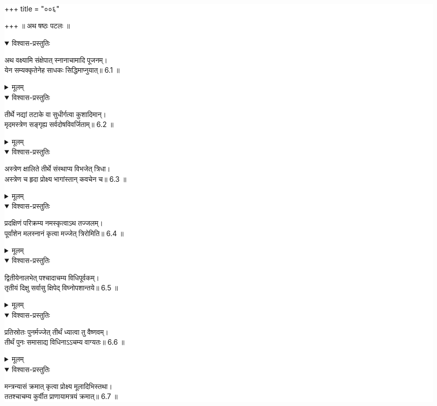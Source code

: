 +++
title = "००६"

+++
॥ अथ षष्ठः पटलः ॥  
  

<details open><summary>विश्वास-प्रस्तुतिः</summary>

अथ वक्ष्यामि संक्षेपात् स्नानाचामादि पूजनम्।  
येन सम्यक्कृतेनेह साधकः सिद्धिमाप्नुयात्॥ 6.1 ॥
</details>

<details><summary>मूलम्</summary></details>

<details open><summary>विश्वास-प्रस्तुतिः</summary>

तीर्थे नद्यां तटाके वा सुधीर्गत्वा कुशादिमान्।  
मृदमस्त्रेण सङ्गृह्य सर्वदोषविवर्जिताम्॥ 6.2 ॥
</details>

<details><summary>मूलम्</summary></details>

<details open><summary>विश्वास-प्रस्तुतिः</summary>

अस्त्रेण क्षालिते तीर्थे संस्थाप्य विभजेत् त्रिधा।  
अस्त्रेण च हृदा प्रोक्ष्य भागांस्तान् कवचेन च॥ 6.3 ॥
</details>

<details><summary>मूलम्</summary></details>

<details open><summary>विश्वास-प्रस्तुतिः</summary>

प्रदक्षिणं परिक्रम्य नमस्कृत्वाऽथ तज्जलम्।  
पूर्वांशेन मलस्नानं कृत्वा मज्जेत् त्रिरोमिति॥ 6.4 ॥
</details>

<details><summary>मूलम्</summary></details>

<details open><summary>विश्वास-प्रस्तुतिः</summary>

द्वितीयेनालभेत् पश्चादाचम्य विधिपूर्वकम्।  
तृतीयं दिक्षु सर्वासु क्षिपेद् विघ्नोपशान्तये॥ 6.5 ॥
</details>

<details><summary>मूलम्</summary></details>

<details open><summary>विश्वास-प्रस्तुतिः</summary>

प्रतिस्रोतः पुनर्मज्जेत् तीर्थं ध्यात्वा तु वैष्णवम्।  
तीर्थं पुनः समासाद्य विधिनाऽऽचम्य वाग्यतः॥ 6.6 ॥
</details>

<details><summary>मूलम्</summary></details>

<details open><summary>विश्वास-प्रस्तुतिः</summary>

मन्त्रन्यासं क्रमात् कृत्वा प्रोक्ष्य मूलादिभिस्तथा।  
ततश्चाचम्य कुर्वीत प्राणायामत्रयं क्रमात्॥ 6.7 ॥
</details>
